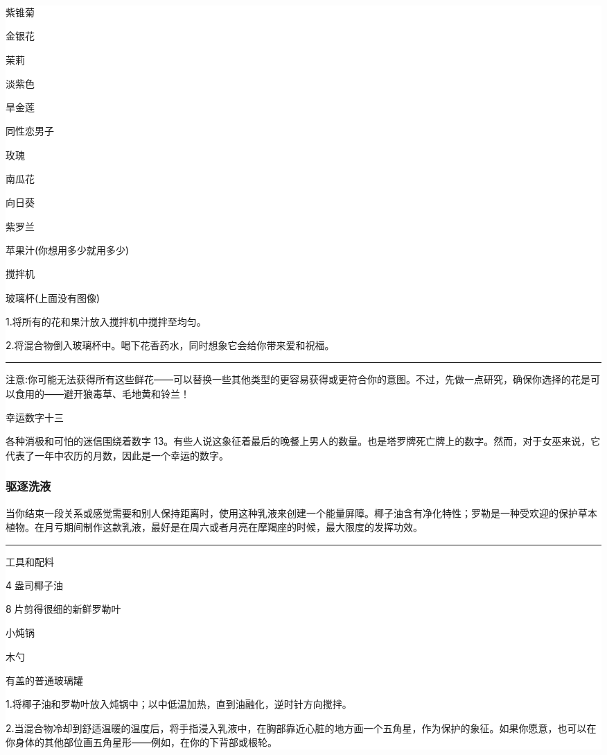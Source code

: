 紫锥菊

金银花

茉莉

淡紫色

旱金莲

同性恋男子

玫瑰

南瓜花

向日葵

紫罗兰

苹果汁(你想用多少就用多少)

搅拌机

玻璃杯(上面没有图像)

1.将所有的花和果汁放入搅拌机中搅拌至均匀。

2.将混合物倒入玻璃杯中。喝下花香药水，同时想象它会给你带来爱和祝福。

* * *

注意:你可能无法获得所有这些鲜花——可以替换一些其他类型的更容易获得或更符合你的意图。不过，先做一点研究，确保你选择的花是可以食用的——避开狼毒草、毛地黄和铃兰！

幸运数字十三

各种消极和可怕的迷信围绕着数字 13。有些人说这象征着最后的晚餐上男人的数量。也是塔罗牌死亡牌上的数字。然而，对于女巫来说，它代表了一年中农历的月数，因此是一个幸运的数字。

<title>The Modern Witchcraft Book of Love Spells</title> <link href="../styles/9781507203644.css" rel="stylesheet" type="text/css"> <link href="../styles/SS_global.css" rel="stylesheet" type="text/css"> 

### 驱逐洗液

当你结束一段关系或感觉需要和别人保持距离时，使用这种乳液来创建一个能量屏障。椰子油含有净化特性；罗勒是一种受欢迎的保护草本植物。在月亏期间制作这款乳液，最好是在周六或者月亮在摩羯座的时候，最大限度的发挥功效。

* * *

工具和配料

4 盎司椰子油

8 片剪得很细的新鲜罗勒叶

小炖锅

木勺

有盖的普通玻璃罐

1.将椰子油和罗勒叶放入炖锅中；以中低温加热，直到油融化，逆时针方向搅拌。

2.当混合物冷却到舒适温暖的温度后，将手指浸入乳液中，在胸部靠近心脏的地方画一个五角星，作为保护的象征。如果你愿意，也可以在你身体的其他部位画五角星形——例如，在你的下背部或根轮。
